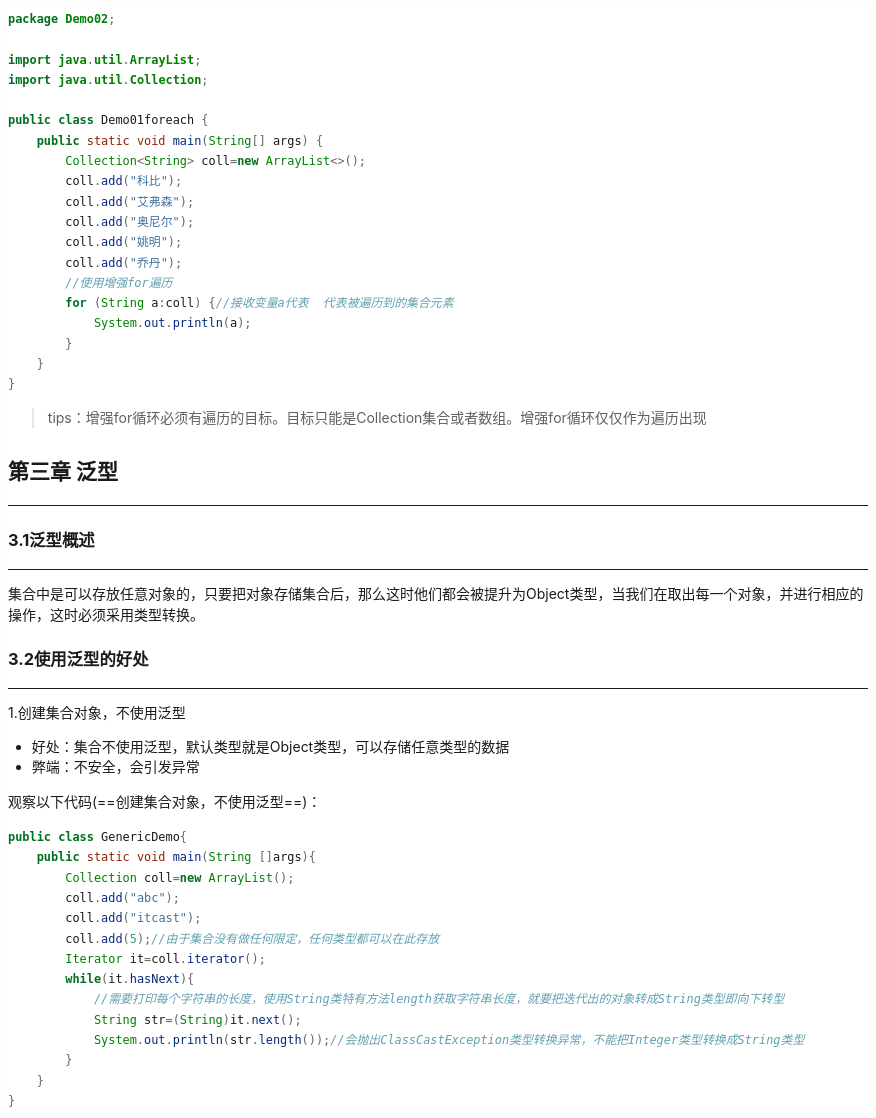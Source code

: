 ```java
package Demo02;

import java.util.ArrayList;
import java.util.Collection;

public class Demo01foreach {
    public static void main(String[] args) {
        Collection<String> coll=new ArrayList<>();
        coll.add("科比");
        coll.add("艾弗森");
        coll.add("奥尼尔");
        coll.add("姚明");
        coll.add("乔丹");
        //使用增强for遍历
        for (String a:coll) {//接收变量a代表  代表被遍历到的集合元素
            System.out.println(a);
        }
    }
}
```

> tips：增强for循环必须有遍历的目标。目标只能是Collection集合或者数组。增强for循环仅仅作为遍历出现

## 第三章 泛型

---------------------------

### 3.1泛型概述

-----------------------

​    集合中是可以存放任意对象的，只要把对象存储集合后，那么这时他们都会被提升为Object类型，当我们在取出每一个对象，并进行相应的操作，这时必须采用类型转换。

### 3.2使用泛型的好处

--------------------------

  1.创建集合对象，不使用泛型

* 好处：集合不使用泛型，默认类型就是Object类型，可以存储任意类型的数据
* 弊端：不安全，会引发异常

观察以下代码(==创建集合对象，不使用泛型==)：

```java
public class GenericDemo{
    public static void main(String []args){
        Collection coll=new ArrayList();
        coll.add("abc");
        coll.add("itcast");
        coll.add(5);//由于集合没有做任何限定，任何类型都可以在此存放
        Iterator it=coll.iterator();
        while(it.hasNext){
            //需要打印每个字符串的长度，使用String类特有方法length获取字符串长度，就要把迭代出的对象转成String类型即向下转型
            String str=(String)it.next();
            System.out.println(str.length());//会抛出ClassCastException类型转换异常，不能把Integer类型转换成String类型
        }
    } 
}
```
